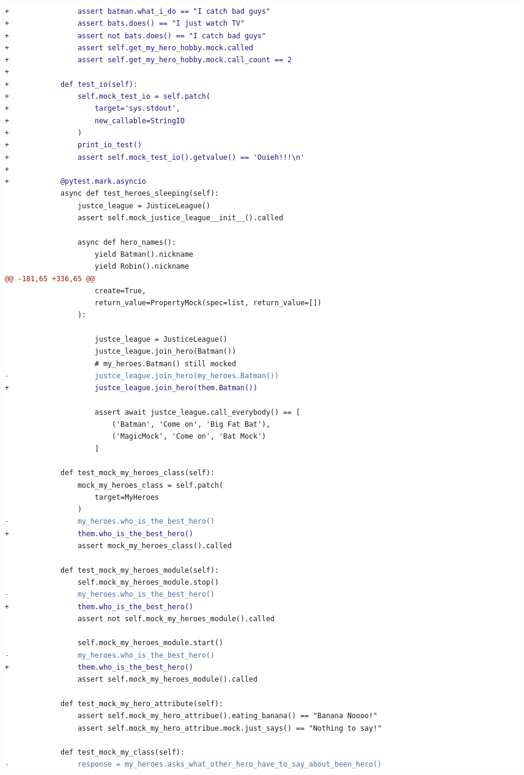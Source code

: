 ```diff
+                assert batman.what_i_do == "I catch bad guys"
+                assert bats.does() == "I just watch TV"
+                assert not bats.does() == "I catch bad guys"
+                assert self.get_my_hero_hobby.mock.called
+                assert self.get_my_hero_hobby.mock.call_count == 2
+        
+            def test_io(self):
+                self.mock_test_io = self.patch(
+                    target='sys.stdout',
+                    new_callable=StringIO
+                )
+                print_io_test()
+                assert self.mock_test_io().getvalue() == 'Ouieh!!!\n'
+        
+            @pytest.mark.asyncio
             async def test_heroes_sleeping(self):
                 justce_league = JusticeLeague()
                 assert self.mock_justice_league__init__().called
         
                 async def hero_names():
                     yield Batman().nickname
                     yield Robin().nickname
@@ -181,65 +336,65 @@
                     create=True,
                     return_value=PropertyMock(spec=list, return_value=[])
                 ):
         
                     justce_league = JusticeLeague()
                     justce_league.join_hero(Batman())
                     # my_heroes.Batman() still mocked
-                    justce_league.join_hero(my_heroes.Batman())
+                    justce_league.join_hero(them.Batman())
         
                     assert await justce_league.call_everybody() == [
                         ('Batman', 'Come on', 'Big Fat Bat'),
                         ('MagicMock', 'Come on', 'Bat Mock')
                     ]
         
             def test_mock_my_heroes_class(self):
                 mock_my_heroes_class = self.patch(
                     target=MyHeroes
                 )
-                my_heroes.who_is_the_best_hero()
+                them.who_is_the_best_hero()
                 assert mock_my_heroes_class().called
         
             def test_mock_my_heroes_module(self):
                 self.mock_my_heroes_module.stop()
-                my_heroes.who_is_the_best_hero()
+                them.who_is_the_best_hero()
                 assert not self.mock_my_heroes_module().called
         
                 self.mock_my_heroes_module.start()
-                my_heroes.who_is_the_best_hero()
+                them.who_is_the_best_hero()
                 assert self.mock_my_heroes_module().called
         
             def test_mock_my_hero_attribute(self):
                 assert self.mock_my_hero_attribue().eating_banana() == "Banana Noooo!"
                 assert self.mock_my_hero_attribue.mock.just_says() == "Nothing to say!"
         
             def test_mock_my_class(self):
-                response = my_heroes.asks_what_other_hero_have_to_say_about_been_hero()
```